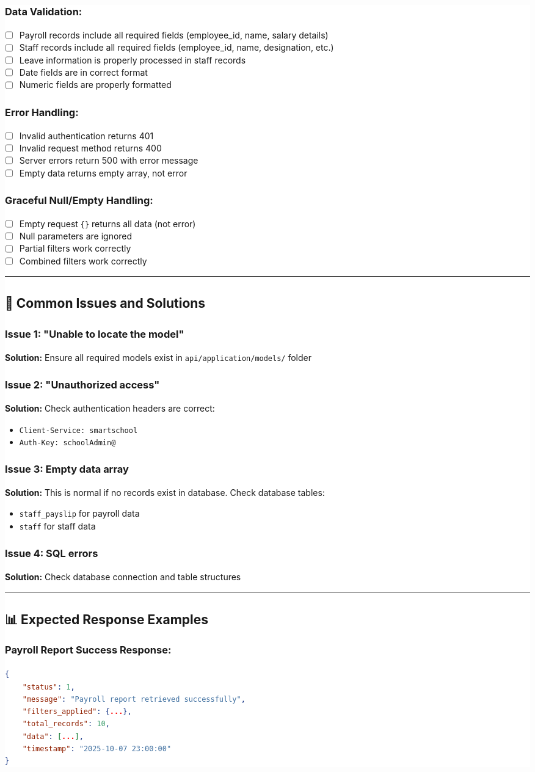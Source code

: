 ### Data Validation:
- [ ] Payroll records include all required fields (employee_id, name, salary details)
- [ ] Staff records include all required fields (employee_id, name, designation, etc.)
- [ ] Leave information is properly processed in staff records
- [ ] Date fields are in correct format
- [ ] Numeric fields are properly formatted

### Error Handling:
- [ ] Invalid authentication returns 401
- [ ] Invalid request method returns 400
- [ ] Server errors return 500 with error message
- [ ] Empty data returns empty array, not error

### Graceful Null/Empty Handling:
- [ ] Empty request `{}` returns all data (not error)
- [ ] Null parameters are ignored
- [ ] Partial filters work correctly
- [ ] Combined filters work correctly

---

## 🐛 Common Issues and Solutions

### Issue 1: "Unable to locate the model"
**Solution:** Ensure all required models exist in `api/application/models/` folder

### Issue 2: "Unauthorized access"
**Solution:** Check authentication headers are correct:
- `Client-Service: smartschool`
- `Auth-Key: schoolAdmin@`

### Issue 3: Empty data array
**Solution:** This is normal if no records exist in database. Check database tables:
- `staff_payslip` for payroll data
- `staff` for staff data

### Issue 4: SQL errors
**Solution:** Check database connection and table structures

---

## 📊 Expected Response Examples

### Payroll Report Success Response:
```json
{
    "status": 1,
    "message": "Payroll report retrieved successfully",
    "filters_applied": {...},
    "total_records": 10,
    "data": [...],
    "timestamp": "2025-10-07 23:00:00"
}
```
